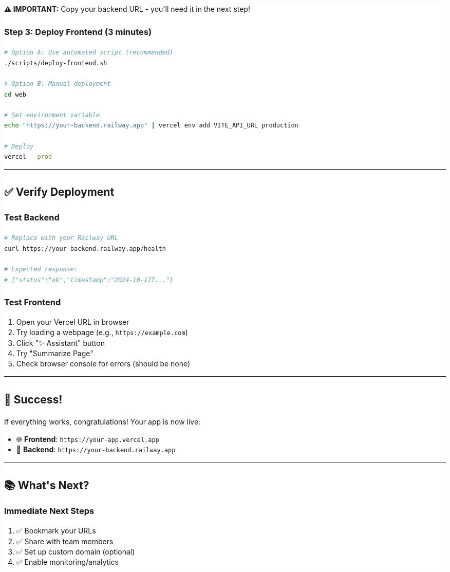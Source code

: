 **⚠️ IMPORTANT:** Copy your backend URL - you'll need it in the next step!

### Step 3: Deploy Frontend (3 minutes)

```bash
# Option A: Use automated script (recommended)
./scripts/deploy-frontend.sh

# Option B: Manual deployment
cd web

# Set environment variable
echo "https://your-backend.railway.app" | vercel env add VITE_API_URL production

# Deploy
vercel --prod
```

---

## ✅ Verify Deployment

### Test Backend
```bash
# Replace with your Railway URL
curl https://your-backend.railway.app/health

# Expected response:
# {"status":"ok","timestamp":"2024-10-17T..."}
```

### Test Frontend
1. Open your Vercel URL in browser
2. Try loading a webpage (e.g., `https://example.com`)
3. Click "✨ Assistant" button
4. Try "Summarize Page"
5. Check browser console for errors (should be none)

---

## 🎉 Success!

If everything works, congratulations! Your app is now live:

- 🌐 **Frontend**: `https://your-app.vercel.app`
- 🔧 **Backend**: `https://your-backend.railway.app`

---

## 📚 What's Next?

### Immediate Next Steps
1. ✅ Bookmark your URLs
2. ✅ Share with team members
3. ✅ Set up custom domain (optional)
4. ✅ Enable monitoring/analytics

